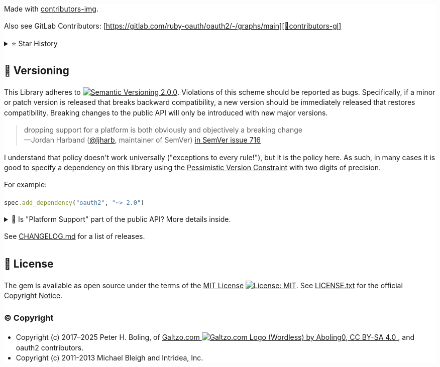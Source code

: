 Made with [contributors-img][🖐contrib-rocks].

Also see GitLab Contributors: [https://gitlab.com/ruby-oauth/oauth2/-/graphs/main][🚎contributors-gl]

<details><summary>⭐️ Star History</summary></details>

## 📌 Versioning

This Library adheres to [![Semantic Versioning 2.0.0][📌semver-img]][📌semver].
Violations of this scheme should be reported as bugs.
Specifically, if a minor or patch version is released that breaks backward compatibility,
a new version should be immediately released that restores compatibility.
Breaking changes to the public API will only be introduced with new major versions.

> dropping support for a platform is both obviously and objectively a breaking change <br/>
>—Jordan Harband ([@ljharb](https://github.com/ljharb), maintainer of SemVer) [in SemVer issue 716][📌semver-breaking]

I understand that policy doesn't work universally ("exceptions to every rule!"),
but it is the policy here.
As such, in many cases it is good to specify a dependency on this library using
the [Pessimistic Version Constraint][📌pvc] with two digits of precision.

For example:

```ruby
spec.add_dependency("oauth2", "~> 2.0")
```

<details><summary>📌 Is "Platform Support" part of the public API? More details inside.</summary></details>

See [CHANGELOG.md][📌changelog] for a list of releases.

## 📄 License

The gem is available as open source under the terms of
the [MIT License][📄license] [![License: MIT][📄license-img]][📄license-ref].
See [LICENSE.txt][📄license] for the official [Copyright Notice][📄copyright-notice-explainer].

### © Copyright

<ul>
    <li>
        Copyright (c) 2017–2025 Peter H. Boling, of
        <a href="https://discord.gg/3qme4XHNKN">
            Galtzo.com
            <picture>
              <img src="https://logos.galtzo.com/assets/images/galtzo-floss/avatar-128px-blank.svg" alt="Galtzo.com Logo (Wordless) by Aboling0, CC BY-SA 4.0" width="24">
            </picture>
        </a>, and oauth2 contributors.
    </li>
    <li>
        Copyright (c) 2011-2013 Michael Bleigh and Intridea, Inc.
    </li>
</ul>


[🖼️galtzo-i]: https://logos.galtzo.com/assets/images/galtzo-floss/avatar-192px.svg
[🖼️galtzo-discord]: https://discord.gg/3qme4XHNKN
[🖼️ruby-lang-i]: https://logos.galtzo.com/assets/images/ruby-lang/avatar-192px.svg
[🖼️ruby-lang]: https://www.ruby-lang.org/
[🖼️oauth2-i]: https://logos.galtzo.com/assets/images/oauth/oauth2/avatar-192px.svg
[🖼️oauth2]: https://github.com/ruby-oauth/oauth2
[oauth2-spec]: https://oauth.net/2/
[sibling-gem]: https://gitlab.com/ruby-oauth/oauth
[doorkeeper-gem]: https://github.com/doorkeeper-gem/doorkeeper
[GHA-continue-on-error-ui]: https://github.com/actions/runner/issues/2347#issuecomment-2653479732
[GHA-allow-failure]: https://github.com/orgs/community/discussions/15452
[sv-pub-api]: #-versioning
[gh-discussions]: https://github.com/ruby-oauth/oauth2/discussions
[2.0.17-changelog]: https://gitlab.com/ruby-oauth/oauth2/-/blob/main/CHANGELOG.md?ref_type=heads#2017---2025-09-15
[2.0.16-changelog]: https://gitlab.com/ruby-oauth/oauth2/-/blob/main/CHANGELOG.md?ref_type=heads#2016---2025-09-14
[2.0.15-changelog]: https://gitlab.com/ruby-oauth/oauth2/-/blob/main/CHANGELOG.md?ref_type=heads#2015---2025-09-08
[2.0.14-changelog]: https://gitlab.com/ruby-oauth/oauth2/-/blob/main/CHANGELOG.md?ref_type=heads#2014---2025-08-31
[2.0.13-changelog]: https://gitlab.com/ruby-oauth/oauth2/-/blob/main/CHANGELOG.md?ref_type=heads#2013---2025-08-30
[2.0.12-changelog]: https://gitlab.com/ruby-oauth/oauth2/-/blob/main/CHANGELOG.md?ref_type=heads#2012---2025-05-31
[2.0.11-changelog]: https://gitlab.com/ruby-oauth/oauth2/-/blob/main/CHANGELOG.md?ref_type=heads#2011---2025-05-23
[2.0.10-changelog]: https://gitlab.com/ruby-oauth/oauth2/-/blob/main/CHANGELOG.md?ref_type=heads#2010---2025-05-17
[2.0.9-changelog]: https://gitlab.com/ruby-oauth/oauth2/-/blob/main/CHANGELOG.md?ref_type=heads#209---2022-09-16
[2.0.8-changelog]: https://gitlab.com/ruby-oauth/oauth2/-/blob/main/CHANGELOG.md?ref_type=heads#208---2022-09-01
[2.0.7-changelog]: https://gitlab.com/ruby-oauth/oauth2/-/blob/main/CHANGELOG.md?ref_type=heads#207---2022-08-22
[2.0.6-changelog]: https://gitlab.com/ruby-oauth/oauth2/-/blob/main/CHANGELOG.md?ref_type=heads#206---2022-07-13
[2.0.5-changelog]: https://gitlab.com/ruby-oauth/oauth2/-/blob/main/CHANGELOG.md?ref_type=heads#205---2022-07-07
[2.0.4-changelog]: https://gitlab.com/ruby-oauth/oauth2/-/blob/main/CHANGELOG.md?ref_type=heads#204---2022-07-01
[2.0.3-changelog]: https://gitlab.com/ruby-oauth/oauth2/-/blob/main/CHANGELOG.md?ref_type=heads#203---2022-06-28
[2.0.2-changelog]: https://gitlab.com/ruby-oauth/oauth2/-/blob/main/CHANGELOG.md?ref_type=heads#202---2022-06-24
[2.0.1-changelog]: https://gitlab.com/ruby-oauth/oauth2/-/blob/main/CHANGELOG.md?ref_type=heads#201---2022-06-22
[2.0.0-changelog]: https://gitlab.com/ruby-oauth/oauth2/-/blob/main/CHANGELOG.md?ref_type=heads#200---2022-06-21
[2.0.17-readme]: https://gitlab.com/ruby-oauth/oauth2/-/blob/v2.0.17/README.md
[2.0.16-readme]: https://gitlab.com/ruby-oauth/oauth2/-/blob/v2.0.16/README.md
[2.0.15-readme]: https://gitlab.com/ruby-oauth/oauth2/-/blob/v2.0.15/README.md
[2.0.14-readme]: https://gitlab.com/ruby-oauth/oauth2/-/blob/v2.0.14/README.md
[2.0.13-readme]: https://gitlab.com/ruby-oauth/oauth2/-/blob/v2.0.13/README.md
[2.0.12-readme]: https://gitlab.com/ruby-oauth/oauth2/-/blob/v2.0.12/README.md
[2.0.11-readme]: https://gitlab.com/ruby-oauth/oauth2/-/blob/v2.0.11/README.md
[2.0.10-readme]: https://gitlab.com/ruby-oauth/oauth2/-/blob/v2.0.10/README.md
[2.0.9-readme]: https://gitlab.com/ruby-oauth/oauth2/-/blob/v2.0.9/README.md
[2.0.8-readme]: https://gitlab.com/ruby-oauth/oauth2/-/blob/v2.0.8/README.md
[2.0.7-readme]: https://gitlab.com/ruby-oauth/oauth2/-/blob/v2.0.7/README.md
[2.0.6-readme]: https://gitlab.com/ruby-oauth/oauth2/-/blob/v2.0.6/README.md
[2.0.5-readme]: https://gitlab.com/ruby-oauth/oauth2/-/blob/v2.0.5/README.md
[2.0.4-readme]: https://gitlab.com/ruby-oauth/oauth2/-/blob/v2.0.4/README.md
[2.0.3-readme]: https://gitlab.com/ruby-oauth/oauth2/-/blob/v2.0.3/README.md
[2.0.2-readme]: https://gitlab.com/ruby-oauth/oauth2/-/blob/v2.0.2/README.md
[2.0.1-readme]: https://gitlab.com/ruby-oauth/oauth2/-/blob/v2.0.1/README.md
[2.0.0-readme]: https://gitlab.com/ruby-oauth/oauth2/-/blob/v2.0.0/README.md
[1.4.11-changelog]: https://gitlab.com/ruby-oauth/oauth2/-/blob/main/CHANGELOG.md?ref_type=heads#1411---2022-09-16
[1.4.10-changelog]: https://gitlab.com/ruby-oauth/oauth2/-/blob/main/CHANGELOG.md?ref_type=heads#1410---2022-07-01
[1.4.9-changelog]: https://gitlab.com/ruby-oauth/oauth2/-/blob/main/CHANGELOG.md?ref_type=heads#149---2022-02-20
[1.4.8-changelog]: https://gitlab.com/ruby-oauth/oauth2/-/blob/main/CHANGELOG.md?ref_type=heads#148---2022-02-18
[1.4.7-changelog]: https://gitlab.com/ruby-oauth/oauth2/-/blob/main/CHANGELOG.md?ref_type=heads#147---2021-03-19
[1.4.6-changelog]: https://gitlab.com/ruby-oauth/oauth2/-/blob/main/CHANGELOG.md?ref_type=heads#146---2021-03-19
[1.4.5-changelog]: https://gitlab.com/ruby-oauth/oauth2/-/blob/main/CHANGELOG.md?ref_type=heads#145---2021-03-18
[1.4.4-changelog]: https://gitlab.com/ruby-oauth/oauth2/-/blob/main/CHANGELOG.md?ref_type=heads#144---2020-02-12
[1.4.3-changelog]: https://gitlab.com/ruby-oauth/oauth2/-/blob/main/CHANGELOG.md?ref_type=heads#143---2020-01-29
[1.4.2-changelog]: https://gitlab.com/ruby-oauth/oauth2/-/blob/main/CHANGELOG.md?ref_type=heads#142---2019-10-01
[1.4.1-changelog]: https://gitlab.com/ruby-oauth/oauth2/-/blob/main/CHANGELOG.md?ref_type=heads#141---2018-10-13
[1.4.0-changelog]: https://gitlab.com/ruby-oauth/oauth2/-/blob/main/CHANGELOG.md?ref_type=heads#140---2017-06-09
[1.4.11-readme]: https://gitlab.com/ruby-oauth/oauth2/-/blob/v1.4.11/README.md
[1.4.10-readme]: https://gitlab.com/ruby-oauth/oauth2/-/blob/v1.4.10/README.md
[1.4.9-readme]: https://gitlab.com/ruby-oauth/oauth2/-/blob/v1.4.9/README.md
[1.4.8-readme]: https://gitlab.com/ruby-oauth/oauth2/-/blob/v1.4.8/README.md
[1.4.7-readme]: https://gitlab.com/ruby-oauth/oauth2/-/blob/v1.4.7/README.md
[1.4.6-readme]: https://gitlab.com/ruby-oauth/oauth2/-/blob/v1.4.6/README.md
[1.4.5-readme]: https://gitlab.com/ruby-oauth/oauth2/-/blob/v1.4.5/README.md
[1.4.4-readme]: https://gitlab.com/ruby-oauth/oauth2/-/blob/v1.4.4/README.md
[1.4.3-readme]: https://gitlab.com/ruby-oauth/oauth2/-/blob/v1.4.3/README.md
[1.4.2-readme]: https://gitlab.com/ruby-oauth/oauth2/-/blob/v1.4.2/README.md
[1.4.1-readme]: https://gitlab.com/ruby-oauth/oauth2/-/blob/v1.4.1/README.md
[1.4.0-readme]: https://gitlab.com/ruby-oauth/oauth2/-/blob/v1.4.0/README.md
[snaky_hash]: https://gitlab.com/ruby-oauth/snaky_hash
[⛳liberapay-img]: https://img.shields.io/liberapay/goal/pboling.svg?logo=liberapay&color=a51611&style=flat
[⛳liberapay-bottom-img]: https://img.shields.io/liberapay/goal/pboling.svg?style=for-the-badge&logo=liberapay&color=a51611
[⛳liberapay]: https://liberapay.com/pboling/donate
[🖇osc-all-img]: https://img.shields.io/opencollective/all/ruby-oauth
[🖇osc-sponsors-img]: https://img.shields.io/opencollective/sponsors/ruby-oauth
[🖇osc-backers-img]: https://img.shields.io/opencollective/backers/ruby-oauth
[🖇osc-backers]: https://opencollective.com/ruby-oauth#backer
[🖇osc-backers-i]: https://opencollective.com/ruby-oauth/backers/badge.svg?style=flat
[🖇osc-sponsors]: https://opencollective.com/ruby-oauth#sponsor
[🖇osc-sponsors-i]: https://opencollective.com/ruby-oauth/sponsors/badge.svg?style=flat
[🖇osc-all-bottom-img]: https://img.shields.io/opencollective/all/ruby-oauth?style=for-the-badge
[🖇osc-sponsors-bottom-img]: https://img.shields.io/opencollective/sponsors/ruby-oauth?style=for-the-badge
[🖇osc-backers-bottom-img]: https://img.shields.io/opencollective/backers/ruby-oauth?style=for-the-badge
[🖇osc]: https://opencollective.com/ruby-oauth
[🖇sponsor-img]: https://img.shields.io/badge/Sponsor_Me!-pboling.svg?style=social&logo=github
[🖇sponsor-bottom-img]: https://img.shields.io/badge/Sponsor_Me!-pboling-blue?style=for-the-badge&logo=github
[🖇sponsor]: https://github.com/sponsors/pboling
[🖇polar-img]: https://img.shields.io/badge/polar-donate-a51611.svg?style=flat
[🖇polar]: https://polar.sh/pboling
[🖇kofi-img]: https://img.shields.io/badge/ko--fi-%E2%9C%93-a51611.svg?style=flat
[🖇kofi]: https://ko-fi.com/O5O86SNP4
[🖇patreon-img]: https://img.shields.io/badge/patreon-donate-a51611.svg?style=flat
[🖇patreon]: https://patreon.com/galtzo
[🖇buyme-small-img]: https://img.shields.io/badge/buy_me_a_coffee-%E2%9C%93-a51611.svg?style=flat
[🖇buyme-img]: https://img.buymeacoffee.com/button-api/?text=Buy%20me%20a%20latte&emoji=&slug=pboling&button_colour=FFDD00&font_colour=000000&font_family=Cookie&outline_colour=000000&coffee_colour=ffffff
[🖇buyme]: https://www.buymeacoffee.com/pboling
[🖇paypal-img]: https://img.shields.io/badge/donate-paypal-a51611.svg?style=flat&logo=paypal
[🖇paypal-bottom-img]: https://img.shields.io/badge/donate-paypal-a51611.svg?style=for-the-badge&logo=paypal&color=0A0A0A
[🖇paypal]: https://www.paypal.com/paypalme/peterboling
[🖇floss-funding.dev]: https://floss-funding.dev
[🖇floss-funding-gem]: https://github.com/galtzo-floss/floss_funding
[✉️discord-invite]: https://discord.gg/3qme4XHNKN
[✉️discord-invite-img-ftb]: https://img.shields.io/discord/1373797679469170758?style=for-the-badge&logo=discord
[✉️ruby-friends-img]: https://img.shields.io/badge/daily.dev-%F0%9F%92%8E_Ruby_Friends-0A0A0A?style=for-the-badge&logo=dailydotdev&logoColor=white
[✉️ruby-friends]: https://app.daily.dev/squads/rubyfriends
[⛳gg-discussions]: https://groups.google.com/g/oauth-ruby
[⛳gg-discussions-img]: https://img.shields.io/badge/google-group-0093D0.svg?style=for-the-badge&logo=google&logoColor=orange
[✇bundle-group-pattern]: https://gist.github.com/pboling/4564780
[⛳️gem-namespace]: https://github.com/ruby-oauth/oauth2
[⛳️namespace-img]: https://img.shields.io/badge/namespace-OAuth2-3C2D2D.svg?style=square&logo=ruby&logoColor=white
[⛳️gem-name]: https://rubygems.org/gems/oauth2
[⛳️name-img]: https://img.shields.io/badge/name-oauth2-3C2D2D.svg?style=square&logo=rubygems&logoColor=red
[⛳️tag-img]: https://img.shields.io/github/tag/ruby-oauth/oauth2.svg
[⛳️tag]: http://github.com/ruby-oauth/oauth2/releases
[🚂maint-blog]: http://www.railsbling.com/tags/oauth2
[🚂maint-blog-img]: https://img.shields.io/badge/blog-railsbling-0093D0.svg?style=for-the-badge&logo=rubyonrails&logoColor=orange
[🚂maint-contact]: http://www.railsbling.com/contact
[🚂maint-contact-img]: https://img.shields.io/badge/Contact-Maintainer-0093D0.svg?style=flat&logo=rubyonrails&logoColor=red
[💖🖇linkedin]: http://www.linkedin.com/in/peterboling
[💖🖇linkedin-img]: https://img.shields.io/badge/PeterBoling-LinkedIn-0B66C2?style=flat&logo=newjapanprowrestling
[💖✌️wellfound]: https://wellfound.com/u/peter-boling
[💖✌️wellfound-img]: https://img.shields.io/badge/peter--boling-orange?style=flat&logo=wellfound
[💖💲crunchbase]: https://www.crunchbase.com/person/peter-boling
[💖💲crunchbase-img]: https://img.shields.io/badge/peter--boling-purple?style=flat&logo=crunchbase
[💖🐘ruby-mast]: https://ruby.social/@galtzo
[💖🐘ruby-mast-img]: https://img.shields.io/mastodon/follow/109447111526622197?domain=https://ruby.social&style=flat&logo=mastodon&label=Ruby%20@galtzo
[💖🦋bluesky]: https://bsky.app/profile/galtzo.com
[💖🦋bluesky-img]: https://img.shields.io/badge/@galtzo.com-0285FF?style=flat&logo=bluesky&logoColor=white
[💖🌳linktree]: https://linktr.ee/galtzo
[💖🌳linktree-img]: https://img.shields.io/badge/galtzo-purple?style=flat&logo=linktree
[💖💁🏼‍♂️devto]: https://dev.to/galtzo
[💖💁🏼‍♂️devto-img]: https://img.shields.io/badge/dev.to-0A0A0A?style=flat&logo=devdotto&logoColor=white
[💖💁🏼‍♂️aboutme]: https://about.me/peter.boling
[💖💁🏼‍♂️aboutme-img]: https://img.shields.io/badge/about.me-0A0A0A?style=flat&logo=aboutme&logoColor=white
[💖🧊berg]: https://codeberg.org/pboling
[💖🐙hub]: https://github.org/pboling
[💖🛖hut]: https://sr.ht/~galtzo/
[💖🧪lab]: https://gitlab.com/pboling
[👨🏼‍🏫expsup-upwork]: https://www.upwork.com/freelancers/~014942e9b056abdf86?mp_source=share
[👨🏼‍🏫expsup-upwork-img]: https://img.shields.io/badge/UpWork-13544E?style=for-the-badge&logo=Upwork&logoColor=white
[👨🏼‍🏫expsup-codementor]: https://www.codementor.io/peterboling?utm_source=github&utm_medium=button&utm_term=peterboling&utm_campaign=github
[👨🏼‍🏫expsup-codementor-img]: https://img.shields.io/badge/CodeMentor-Get_Help-1abc9c?style=for-the-badge&logo=CodeMentor&logoColor=white
[🏙️entsup-tidelift]: https://tidelift.com/subscription/pkg/rubygems-oauth2?utm_source=rubygems-oauth2&utm_medium=referral&utm_campaign=readme
[🏙️entsup-tidelift-img]: https://img.shields.io/badge/Tidelift_and_Sonar-Enterprise_Support-FD3456?style=for-the-badge&logo=sonar&logoColor=white
[🏙️entsup-tidelift-sonar]: https://blog.tidelift.com/tidelift-joins-sonar
[💁🏼‍♂️peterboling]: http://www.peterboling.com
[🚂railsbling]: http://www.railsbling.com
[📜src-gl-img]: https://img.shields.io/badge/GitLab-FBA326?style=for-the-badge&logo=Gitlab&logoColor=orange
[📜src-gl]: https://gitlab.com/ruby-oauth/oauth2/
[📜src-cb-img]: https://img.shields.io/badge/CodeBerg-4893CC?style=for-the-badge&logo=CodeBerg&logoColor=blue
[📜src-cb]: https://codeberg.org/ruby-oauth/oauth2
[📜src-gh-img]: https://img.shields.io/badge/GitHub-238636?style=for-the-badge&logo=Github&logoColor=green
[📜src-gh]: https://github.com/ruby-oauth/oauth2
[📜docs-cr-rd-img]: https://img.shields.io/badge/RubyDoc-Current_Release-943CD2?style=for-the-badge&logo=readthedocs&logoColor=white
[📜docs-head-rd-img]: https://img.shields.io/badge/YARD_on_Galtzo.com-HEAD-943CD2?style=for-the-badge&logo=readthedocs&logoColor=white
[📜gl-wiki]: https://gitlab.com/ruby-oauth/oauth2/-/wikis/home
[📜gh-wiki]: https://github.com/ruby-oauth/oauth2/wiki
[📜gl-wiki-img]: https://img.shields.io/badge/wiki-examples-943CD2.svg?style=for-the-badge&logo=gitlab&logoColor=white
[📜gh-wiki-img]: https://img.shields.io/badge/wiki-examples-943CD2.svg?style=for-the-badge&logo=github&logoColor=white
[👽dl-rank]: https://rubygems.org/gems/oauth2
[👽dl-ranki]: https://img.shields.io/gem/rd/oauth2.svg
[👽oss-help]: https://www.codetriage.com/ruby-oauth/oauth2
[👽oss-helpi]: https://www.codetriage.com/ruby-oauth/oauth2/badges/users.svg
[👽version]: https://rubygems.org/gems/oauth2
[👽versioni]: https://img.shields.io/gem/v/oauth2.svg
[🏀qlty-mnt]: https://qlty.sh/gh/ruby-oauth/projects/oauth2
[🏀qlty-mnti]: https://qlty.sh/gh/ruby-oauth/projects/oauth2/maintainability.svg
[🏀qlty-cov]: https://qlty.sh/gh/ruby-oauth/projects/oauth2/metrics/code?sort=coverageRating
[🏀qlty-covi]: https://qlty.sh/gh/ruby-oauth/projects/oauth2/coverage.svg
[🏀codecov]: https://codecov.io/gh/ruby-oauth/oauth2
[🏀codecovi]: https://codecov.io/gh/ruby-oauth/oauth2/graph/badge.svg
[🏀coveralls]: https://coveralls.io/github/ruby-oauth/oauth2?branch=main
[🏀coveralls-img]: https://coveralls.io/repos/github/ruby-oauth/oauth2/badge.svg?branch=main
[🖐codeQL]: https://github.com/ruby-oauth/oauth2/security/code-scanning
[🖐codeQL-img]: https://github.com/ruby-oauth/oauth2/actions/workflows/codeql-analysis.yml/badge.svg
[🚎1-an-wf]: https://github.com/ruby-oauth/oauth2/actions/workflows/ancient.yml
[🚎1-an-wfi]: https://github.com/ruby-oauth/oauth2/actions/workflows/ancient.yml/badge.svg
[🚎2-cov-wf]: https://github.com/ruby-oauth/oauth2/actions/workflows/coverage.yml
[🚎2-cov-wfi]: https://github.com/ruby-oauth/oauth2/actions/workflows/coverage.yml/badge.svg
[🚎3-hd-wf]: https://github.com/ruby-oauth/oauth2/actions/workflows/heads.yml
[🚎3-hd-wfi]: https://github.com/ruby-oauth/oauth2/actions/workflows/heads.yml/badge.svg
[🚎4-lg-wf]: https://github.com/ruby-oauth/oauth2/actions/workflows/legacy.yml
[🚎4-lg-wfi]: https://github.com/ruby-oauth/oauth2/actions/workflows/legacy.yml/badge.svg
[🚎5-st-wf]: https://github.com/ruby-oauth/oauth2/actions/workflows/style.yml
[🚎5-st-wfi]: https://github.com/ruby-oauth/oauth2/actions/workflows/style.yml/badge.svg
[🚎6-s-wf]: https://github.com/ruby-oauth/oauth2/actions/workflows/supported.yml
[🚎6-s-wfi]: https://github.com/ruby-oauth/oauth2/actions/workflows/supported.yml/badge.svg
[🚎7-us-wf]: https://github.com/ruby-oauth/oauth2/actions/workflows/unsupported.yml
[🚎7-us-wfi]: https://github.com/ruby-oauth/oauth2/actions/workflows/unsupported.yml/badge.svg
[🚎8-ho-wf]: https://github.com/ruby-oauth/oauth2/actions/workflows/hoary.yml
[🚎8-ho-wfi]: https://github.com/ruby-oauth/oauth2/actions/workflows/hoary.yml/badge.svg
[🚎9-t-wf]: https://github.com/ruby-oauth/oauth2/actions/workflows/truffle.yml
[🚎9-t-wfi]: https://github.com/ruby-oauth/oauth2/actions/workflows/truffle.yml/badge.svg
[🚎10-j-wf]: https://github.com/ruby-oauth/oauth2/actions/workflows/jruby.yml
[🚎10-j-wfi]: https://github.com/ruby-oauth/oauth2/actions/workflows/jruby.yml/badge.svg
[🚎11-c-wf]: https://github.com/ruby-oauth/oauth2/actions/workflows/current.yml
[🚎11-c-wfi]: https://github.com/ruby-oauth/oauth2/actions/workflows/current.yml/badge.svg
[🚎12-crh-wf]: https://github.com/ruby-oauth/oauth2/actions/workflows/dep-heads.yml
[🚎12-crh-wfi]: https://github.com/ruby-oauth/oauth2/actions/workflows/dep-heads.yml/badge.svg
[🚎13-cbs-wf]: https://github.com/ruby-oauth/oauth2/actions/workflows/caboose.yml
[🚎13-cbs-wfi]: https://github.com/ruby-oauth/oauth2/actions/workflows/caboose.yml/badge.svg
[🚎13-🔒️-wf]: https://github.com/ruby-oauth/oauth2/actions/workflows/locked_deps.yml
[🚎13-🔒️-wfi]: https://github.com/ruby-oauth/oauth2/actions/workflows/locked_deps.yml/badge.svg
[🚎14-🔓️-wf]: https://github.com/ruby-oauth/oauth2/actions/workflows/unlocked_deps.yml
[🚎14-🔓️-wfi]: https://github.com/ruby-oauth/oauth2/actions/workflows/unlocked_deps.yml/badge.svg
[🚎15-🪪-wf]: https://github.com/ruby-oauth/oauth2/actions/workflows/license-eye.yml
[🚎15-🪪-wfi]: https://github.com/ruby-oauth/oauth2/actions/workflows/license-eye.yml/badge.svg
[💎ruby-2.2i]: https://img.shields.io/badge/Ruby-2.2_(%F0%9F%9A%ABCI)-AABBCC?style=for-the-badge&logo=ruby&logoColor=white
[💎ruby-2.3i]: https://img.shields.io/badge/Ruby-2.3-DF00CA?style=for-the-badge&logo=ruby&logoColor=white
[💎ruby-2.4i]: https://img.shields.io/badge/Ruby-2.4-DF00CA?style=for-the-badge&logo=ruby&logoColor=white
[💎ruby-2.5i]: https://img.shields.io/badge/Ruby-2.5-DF00CA?style=for-the-badge&logo=ruby&logoColor=white
[💎ruby-2.6i]: https://img.shields.io/badge/Ruby-2.6-DF00CA?style=for-the-badge&logo=ruby&logoColor=white
[💎ruby-2.7i]: https://img.shields.io/badge/Ruby-2.7-DF00CA?style=for-the-badge&logo=ruby&logoColor=white
[💎ruby-3.0i]: https://img.shields.io/badge/Ruby-3.0-CC342D?style=for-the-badge&logo=ruby&logoColor=white
[💎ruby-3.1i]: https://img.shields.io/badge/Ruby-3.1-CC342D?style=for-the-badge&logo=ruby&logoColor=white
[💎ruby-3.2i]: https://img.shields.io/badge/Ruby-3.2-CC342D?style=for-the-badge&logo=ruby&logoColor=white
[💎ruby-3.3i]: https://img.shields.io/badge/Ruby-3.3-CC342D?style=for-the-badge&logo=ruby&logoColor=white
[💎ruby-c-i]: https://img.shields.io/badge/Ruby-current-CC342D?style=for-the-badge&logo=ruby&logoColor=green
[💎ruby-headi]: https://img.shields.io/badge/Ruby-HEAD-CC342D?style=for-the-badge&logo=ruby&logoColor=blue
[💎truby-22.3i]: https://img.shields.io/badge/Truffle_Ruby-22.3_(%F0%9F%9A%ABCI)-AABBCC?style=for-the-badge&logo=ruby&logoColor=pink
[💎truby-23.0i]: https://img.shields.io/badge/Truffle_Ruby-23.0_(%F0%9F%9A%ABCI)-AABBCC?style=for-the-badge&logo=ruby&logoColor=pink
[💎truby-23.1i]: https://img.shields.io/badge/Truffle_Ruby-23.1-34BCB1?style=for-the-badge&logo=ruby&logoColor=pink
[💎truby-c-i]: https://img.shields.io/badge/Truffle_Ruby-current-34BCB1?style=for-the-badge&logo=ruby&logoColor=green
[💎truby-headi]: https://img.shields.io/badge/Truffle_Ruby-HEAD-34BCB1?style=for-the-badge&logo=ruby&logoColor=blue
[💎jruby-9.1i]: https://img.shields.io/badge/JRuby-9.1_(%F0%9F%9A%ABCI)-AABBCC?style=for-the-badge&logo=ruby&logoColor=red
[💎jruby-9.2i]: https://img.shields.io/badge/JRuby-9.2_(%F0%9F%9A%ABCI)-AABBCC?style=for-the-badge&logo=ruby&logoColor=red
[💎jruby-9.3i]: https://img.shields.io/badge/JRuby-9.3_(%F0%9F%9A%ABCI)-AABBCC?style=for-the-badge&logo=ruby&logoColor=red
[💎jruby-9.4i]: https://img.shields.io/badge/JRuby-9.4-FBE742?style=for-the-badge&logo=ruby&logoColor=red
[💎jruby-c-i]: https://img.shields.io/badge/JRuby-current-FBE742?style=for-the-badge&logo=ruby&logoColor=green
[💎jruby-headi]: https://img.shields.io/badge/JRuby-HEAD-FBE742?style=for-the-badge&logo=ruby&logoColor=blue
[🤝gh-issues]: https://github.com/ruby-oauth/oauth2/issues
[🤝gh-pulls]: https://github.com/ruby-oauth/oauth2/pulls
[🤝gl-issues]: https://gitlab.com/ruby-oauth/oauth2/-/issues
[🤝gl-pulls]: https://gitlab.com/ruby-oauth/oauth2/-/merge_requests
[🤝cb-issues]: https://codeberg.org/ruby-oauth/oauth2/issues
[🤝cb-pulls]: https://codeberg.org/ruby-oauth/oauth2/pulls
[🤝cb-donate]: https://donate.codeberg.org/
[🤝contributing]: CONTRIBUTING.md
[🏀codecov-g]: https://codecov.io/gh/ruby-oauth/oauth2/graphs/tree.svg
[🖐contrib-rocks]: https://contrib.rocks
[🖐contributors]: https://github.com/ruby-oauth/oauth2/graphs/contributors
[🖐contributors-img]: https://contrib.rocks/image?repo=ruby-oauth/oauth2
[🚎contributors-gl]: https://gitlab.com/ruby-oauth/oauth2/-/graphs/main
[🪇conduct]: CODE_OF_CONDUCT.md
[🪇conduct-img]: https://img.shields.io/badge/Contributor_Covenant-2.1-259D6C.svg
[📌pvc]: http://guides.rubygems.org/patterns/#pessimistic-version-constraint
[📌semver]: https://semver.org/spec/v2.0.0.html
[📌semver-img]: https://img.shields.io/badge/semver-2.0.0-259D6C.svg?style=flat
[📌semver-breaking]: https://github.com/semver/semver/issues/716#issuecomment-869336139
[📌major-versions-not-sacred]: https://tom.preston-werner.com/2022/05/23/major-version-numbers-are-not-sacred.html
[📌changelog]: CHANGELOG.md
[📗keep-changelog]: https://keepachangelog.com/en/1.0.0/
[📗keep-changelog-img]: https://img.shields.io/badge/keep--a--changelog-1.0.0-34495e.svg?style=flat
[🧮kloc]: https://www.youtube.com/watch?v=dQw4w9WgXcQ
[🧮kloc-img]: https://img.shields.io/badge/KLOC-0.526-FFDD67.svg?style=for-the-badge&logo=YouTube&logoColor=blue
[🔐security]: SECURITY.md
[🔐security-img]: https://img.shields.io/badge/security-policy-259D6C.svg?style=flat
[📄copyright-notice-explainer]: https://opensource.stackexchange.com/questions/5778/why-do-licenses-such-as-the-mit-license-specify-a-single-year
[📄license]: LICENSE.txt
[📄license-ref]: https://opensource.org/licenses/MIT
[📄license-img]: https://img.shields.io/badge/License-MIT-259D6C.svg
[📄license-compat]: https://dev.to/galtzo/how-to-check-license-compatibility-41h0
[📄license-compat-img]: https://img.shields.io/badge/Apache_Compatible:_Category_A-%E2%9C%93-259D6C.svg?style=flat&logo=Apache
[📄ilo-declaration]: https://www.ilo.org/declaration/lang--en/index.htm
[📄ilo-declaration-img]: https://img.shields.io/badge/ILO_Fundamental_Principles-✓-259D6C.svg?style=flat
[🚎yard-current]: http://rubydoc.info/gems/oauth2
[🚎yard-head]: https://oauth2.galtzo.com
[💎stone_checksums]: https://github.com/galtzo-floss/stone_checksums
[💎SHA_checksums]: https://gitlab.com/ruby-oauth/oauth2/-/tree/main/checksums
[💎rlts]: https://github.com/rubocop-lts/rubocop-lts
[💎rlts-img]: https://img.shields.io/badge/code_style_&_linting-rubocop--lts-34495e.svg?plastic&logo=ruby&logoColor=white
[💎appraisal2]: https://github.com/appraisal-rb/appraisal2
[💎appraisal2-img]: https://img.shields.io/badge/appraised_by-appraisal2-34495e.svg?plastic&logo=ruby&logoColor=white
[💎d-in-dvcs]: https://railsbling.com/posts/dvcs/put_the_d_in_dvcs/